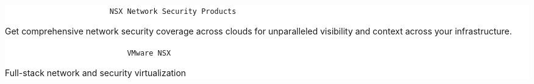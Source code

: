 



























                        
						
							NSX Network Security Products
					
 Get comprehensive network security coverage across clouds for unparalleled visibility and context across your infrastructure.












































								VMware NSX
							




Full-stack network and security virtualization


